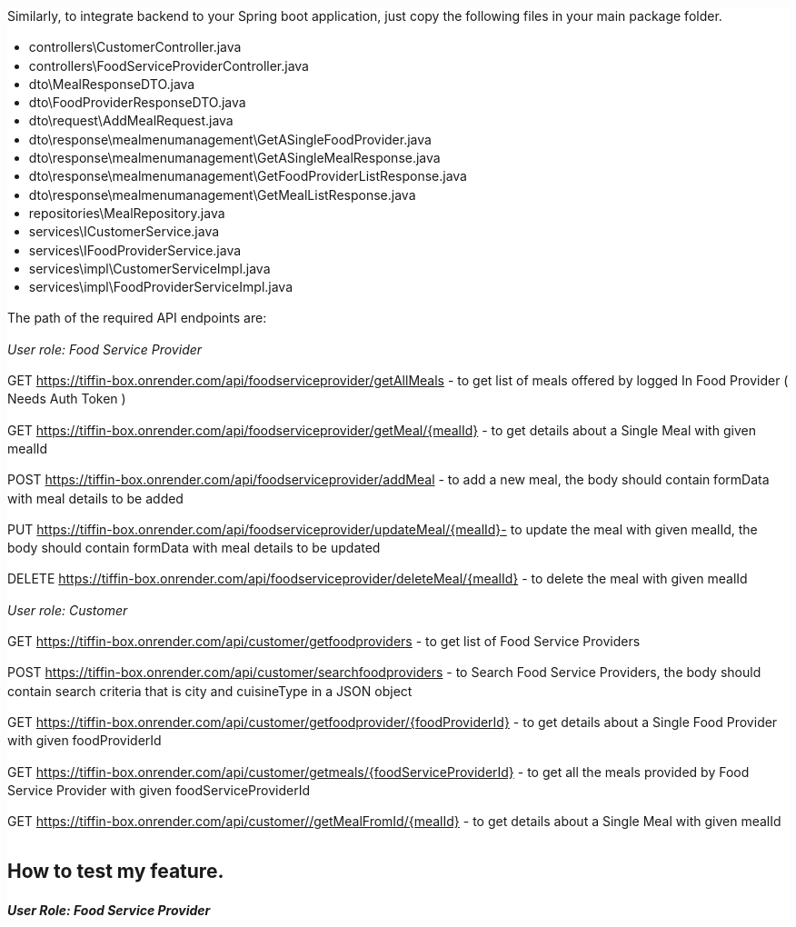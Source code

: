 Similarly, to integrate backend to your Spring boot application, just copy the following files in your main package folder.
- controllers\CustomerController.java
- controllers\FoodServiceProviderController.java
- dto\MealResponseDTO.java
- dto\FoodProviderResponseDTO.java
- dto\request\AddMealRequest.java
- dto\response\mealmenumanagement\GetASingleFoodProvider.java
- dto\response\mealmenumanagement\GetASingleMealResponse.java
- dto\response\mealmenumanagement\GetFoodProviderListResponse.java
- dto\response\mealmenumanagement\GetMealListResponse.java
- repositories\MealRepository.java
- services\ICustomerService.java
- services\IFoodProviderService.java
- services\impl\CustomerServiceImpl.java
- services\impl\FoodProviderServiceImpl.java


The path of the required API endpoints are:

*User role: Food Service Provider*

GET  https://tiffin-box.onrender.com/api/foodserviceprovider/getAllMeals - to get list of meals offered by logged In Food Provider ( Needs Auth Token )

GET  https://tiffin-box.onrender.com/api/foodserviceprovider/getMeal/{mealId} - to get details about a Single Meal with given mealId

POST https://tiffin-box.onrender.com/api/foodserviceprovider/addMeal - to add a new meal, the body should contain formData with meal details to be added

PUT https://tiffin-box.onrender.com/api/foodserviceprovider/updateMeal/{mealId}- to update the  meal with given mealId, the body should contain formData with meal details to be updated

DELETE https://tiffin-box.onrender.com/api/foodserviceprovider/deleteMeal/{mealId} - to delete the meal with given mealId

*User role: Customer*

GET https://tiffin-box.onrender.com/api/customer/getfoodproviders - to get list of Food Service Providers

POST https://tiffin-box.onrender.com/api/customer/searchfoodproviders - to Search Food Service Providers, the body should contain search criteria that is city and cuisineType in a JSON object 

GET https://tiffin-box.onrender.com/api/customer/getfoodprovider/{foodProviderId} - to get details about a Single Food Provider with given foodProviderId

GET https://tiffin-box.onrender.com/api/customer/getmeals/{foodServiceProviderId} - to get all the meals provided by Food Service Provider with given foodServiceProviderId

GET https://tiffin-box.onrender.com/api/customer//getMealFromId/{mealId} - to get details about a Single Meal with given mealId


## How to test my feature.

***User Role: Food Service Provider***
